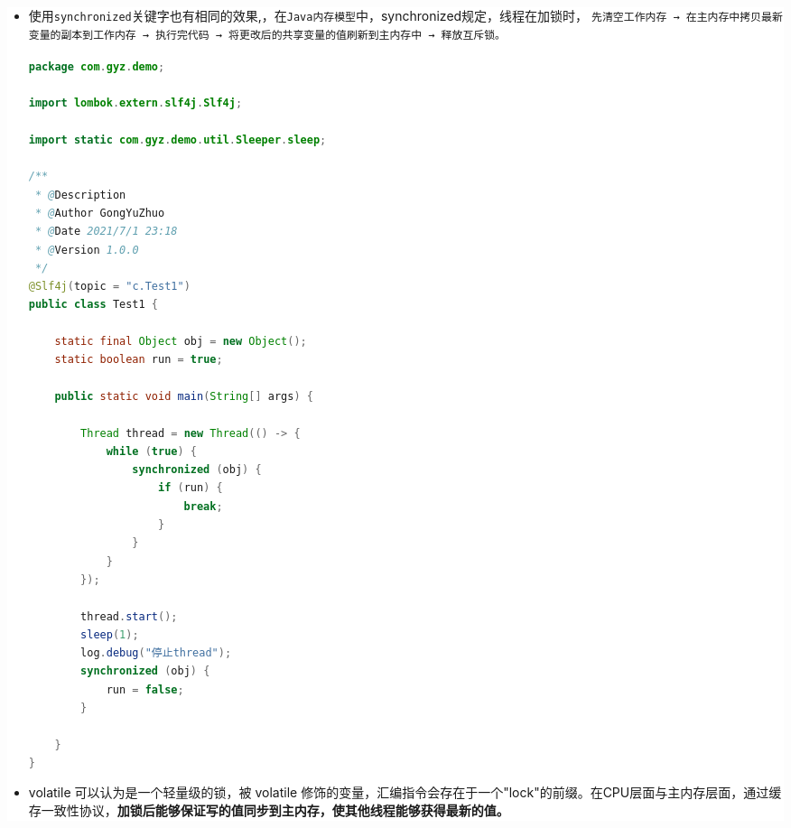   ```java
  ```

  

- 使用`synchronized`关键字也有相同的效果,，在`Java内存模型`中，synchronized规定，线程在加锁时， `先清空工作内存 → 在主内存中拷贝最新变量的副本到工作内存 → 执行完代码 → 将更改后的共享变量的值刷新到主内存中 → 释放互斥锁。`

  ```java
  package com.gyz.demo;
  
  import lombok.extern.slf4j.Slf4j;
  
  import static com.gyz.demo.util.Sleeper.sleep;
  
  /**
   * @Description
   * @Author GongYuZhuo
   * @Date 2021/7/1 23:18
   * @Version 1.0.0
   */
  @Slf4j(topic = "c.Test1")
  public class Test1 {
  
      static final Object obj = new Object();
      static boolean run = true;
  
      public static void main(String[] args) {
  
          Thread thread = new Thread(() -> {
              while (true) {
                  synchronized (obj) {
                      if (run) {
                          break;
                      }
                  }
              }
          });
  
          thread.start();
          sleep(1);
          log.debug("停止thread");
          synchronized (obj) {
              run = false;
          }
  
      }
  }
  ```

  

- volatile 可以认为是一个轻量级的锁，被 volatile 修饰的变量，汇编指令会存在于一个"lock"的前缀。在CPU层面与主内存层面，通过缓存一致性协议，**加锁后能够保证写的值同步到主内存，使其他线程能够获得最新的值。**
